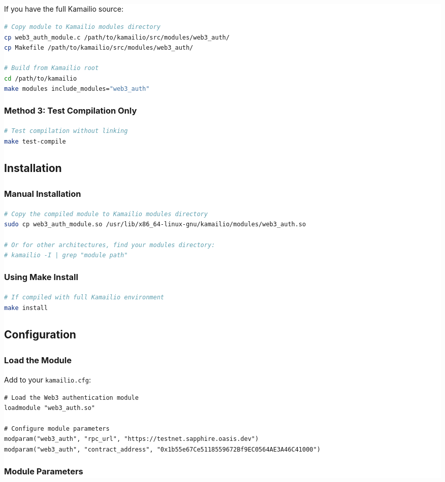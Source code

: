 If you have the full Kamailio source:

```bash
# Copy module to Kamailio modules directory
cp web3_auth_module.c /path/to/kamailio/src/modules/web3_auth/
cp Makefile /path/to/kamailio/src/modules/web3_auth/

# Build from Kamailio root
cd /path/to/kamailio
make modules include_modules="web3_auth"
```

### Method 3: Test Compilation Only

```bash
# Test compilation without linking
make test-compile
```

## Installation

### Manual Installation

```bash
# Copy the compiled module to Kamailio modules directory
sudo cp web3_auth_module.so /usr/lib/x86_64-linux-gnu/kamailio/modules/web3_auth.so

# Or for other architectures, find your modules directory:
# kamailio -I | grep "module path"
```

### Using Make Install

```bash
# If compiled with full Kamailio environment
make install
```

## Configuration

### Load the Module

Add to your `kamailio.cfg`:

```
# Load the Web3 authentication module
loadmodule "web3_auth.so"

# Configure module parameters
modparam("web3_auth", "rpc_url", "https://testnet.sapphire.oasis.dev")
modparam("web3_auth", "contract_address", "0x1b55e67Ce5118559672Bf9EC0564AE3A46C41000")
```

### Module Parameters
